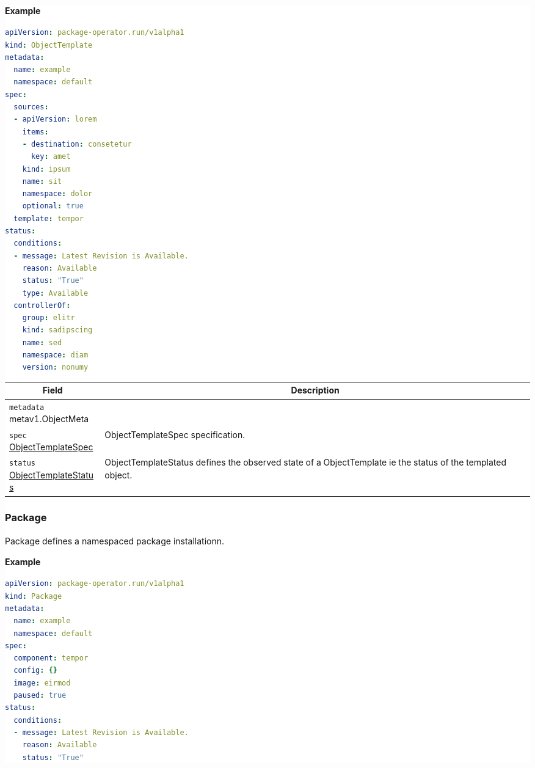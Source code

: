 **Example**

```yaml
apiVersion: package-operator.run/v1alpha1
kind: ObjectTemplate
metadata:
  name: example
  namespace: default
spec:
  sources:
  - apiVersion: lorem
    items:
    - destination: consetetur
      key: amet
    kind: ipsum
    name: sit
    namespace: dolor
    optional: true
  template: tempor
status:
  conditions:
  - message: Latest Revision is Available.
    reason: Available
    status: "True"
    type: Available
  controllerOf:
    group: elitr
    kind: sadipscing
    name: sed
    namespace: diam
    version: nonumy

```


| Field | Description |
| ----- | ----------- |
| `metadata` <br>metav1.ObjectMeta |  |
| `spec` <br><a href="#objecttemplatespec">ObjectTemplateSpec</a> | ObjectTemplateSpec specification. |
| `status` <br><a href="#objecttemplatestatus">ObjectTemplateStatus</a> | ObjectTemplateStatus defines the observed state of a ObjectTemplate ie the status of the templated object. |


### Package

Package defines a namespaced package installationn.


**Example**

```yaml
apiVersion: package-operator.run/v1alpha1
kind: Package
metadata:
  name: example
  namespace: default
spec:
  component: tempor
  config: {}
  image: eirmod
  paused: true
status:
  conditions:
  - message: Latest Revision is Available.
    reason: Available
    status: "True"
```